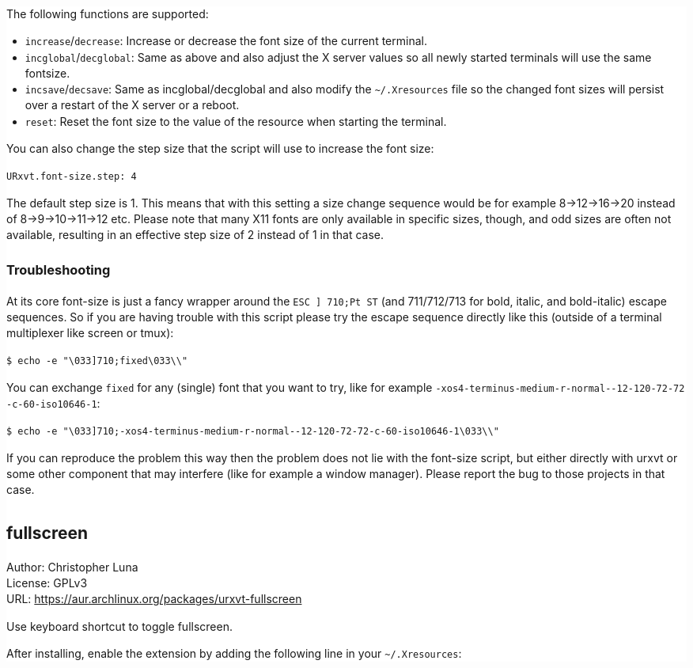 The following functions are supported:

-   `increase`/`decrease`: Increase or decrease the font size of the current
    terminal.
-   `incglobal`/`decglobal`: Same as above and also adjust the X server values
    so all newly started terminals will use the same fontsize.
-   `incsave`/`decsave`: Same as incglobal/decglobal and also modify the
    `~/.Xresources` file so the changed font sizes will persist over a restart
    of the X server or a reboot.
-   `reset`: Reset the font size to the value of the resource when starting the
    terminal.

You can also change the step size that the script will use to increase the font
size:

```
URxvt.font-size.step: 4
```

The default step size is 1. This means that with this setting a size change
sequence would be for example 8->12->16->20 instead of 8->9->10->11->12 etc.
Please note that many X11 fonts are only available in specific sizes, though,
and odd sizes are often not available, resulting in an effective step size of 2
instead of 1 in that case.

### Troubleshooting

At its core font-size is just a fancy wrapper around the `ESC ] 710;Pt ST` (and
711/712/713 for bold, italic, and bold-italic) escape sequences. So if you are
having trouble with this script please try the escape sequence directly like
this (outside of a terminal multiplexer like screen or tmux):

```
$ echo -e "\033]710;fixed\033\\"
```

You can exchange `fixed` for any (single) font that you want to try, like for
example `-xos4-terminus-medium-r-normal--12-120-72-72-c-60-iso10646-1`:

```
$ echo -e "\033]710;-xos4-terminus-medium-r-normal--12-120-72-72-c-60-iso10646-1\033\\"
```

If you can reproduce the problem this way then the problem does not lie with the
font-size script, but either directly with urxvt or some other component that
may interfere (like for example a window manager). Please report the bug to
those projects in that case.

fullscreen
----------
Author:  Christopher Luna  
License: GPLv3  
URL:     https://aur.archlinux.org/packages/urxvt-fullscreen

Use keyboard shortcut to toggle fullscreen.

After installing, enable the extension by adding the following line in your
`~/.Xresources`:
